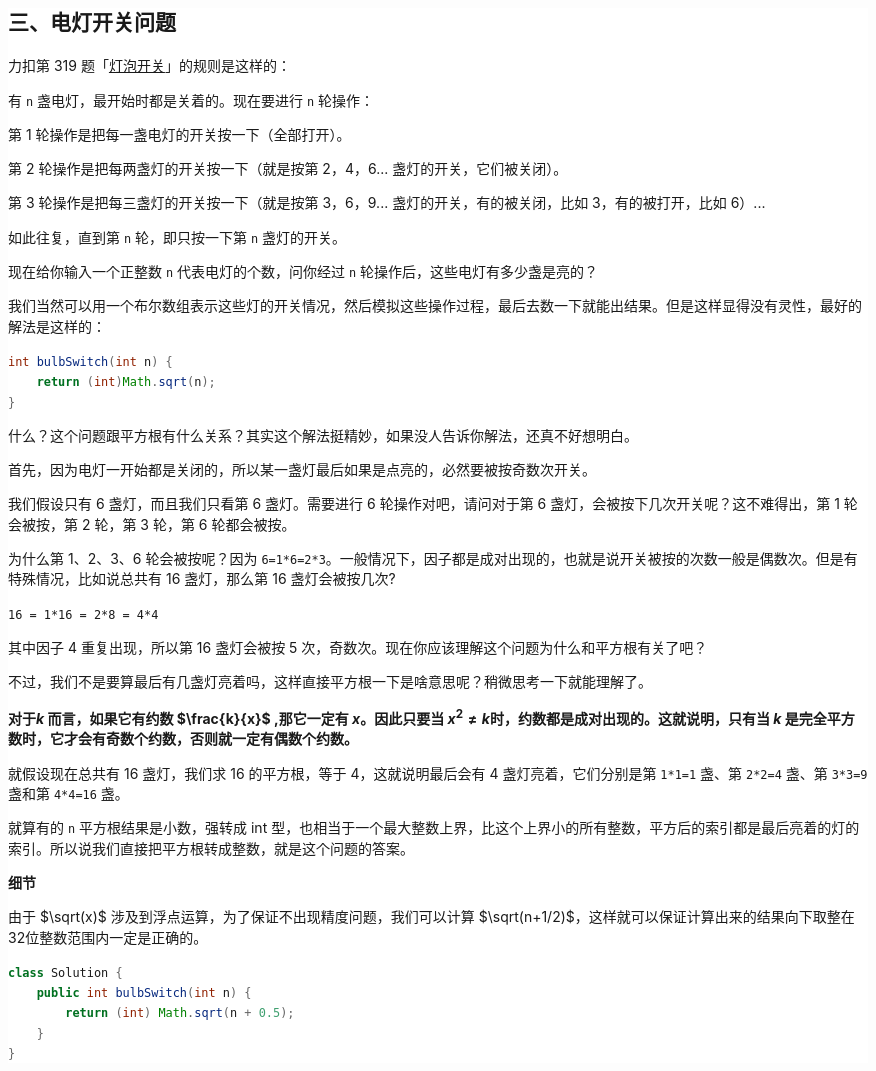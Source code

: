 

## 三、电灯开关问题

力扣第 319 题「[灯泡开关](https://leetcode.cn/problems/bulb-switcher/)」的规则是这样的：

有 `n` 盏电灯，最开始时都是关着的。现在要进行 `n` 轮操作：

第 1 轮操作是把每一盏电灯的开关按一下（全部打开）。

第 2 轮操作是把每两盏灯的开关按一下（就是按第 2，4，6... 盏灯的开关，它们被关闭）。

第 3 轮操作是把每三盏灯的开关按一下（就是按第 3，6，9... 盏灯的开关，有的被关闭，比如 3，有的被打开，比如 6）...

如此往复，直到第 `n` 轮，即只按一下第 `n` 盏灯的开关。

现在给你输入一个正整数 `n` 代表电灯的个数，问你经过 `n` 轮操作后，这些电灯有多少盏是亮的？

我们当然可以用一个布尔数组表示这些灯的开关情况，然后模拟这些操作过程，最后去数一下就能出结果。但是这样显得没有灵性，最好的解法是这样的：

```java
int bulbSwitch(int n) {
    return (int)Math.sqrt(n);
}
```

什么？这个问题跟平方根有什么关系？其实这个解法挺精妙，如果没人告诉你解法，还真不好想明白。

首先，因为电灯一开始都是关闭的，所以某一盏灯最后如果是点亮的，必然要被按奇数次开关。

我们假设只有 6 盏灯，而且我们只看第 6 盏灯。需要进行 6 轮操作对吧，请问对于第 6 盏灯，会被按下几次开关呢？这不难得出，第 1 轮会被按，第 2 轮，第 3 轮，第 6 轮都会被按。

为什么第 1、2、3、6 轮会被按呢？因为 `6=1*6=2*3`。一般情况下，因子都是成对出现的，也就是说开关被按的次数一般是偶数次。但是有特殊情况，比如说总共有 16 盏灯，那么第 16 盏灯会被按几次?

```
16 = 1*16 = 2*8 = 4*4
```

其中因子 4 重复出现，所以第 16 盏灯会被按 5 次，奇数次。现在你应该理解这个问题为什么和平方根有关了吧？

不过，我们不是要算最后有几盏灯亮着吗，这样直接平方根一下是啥意思呢？稍微思考一下就能理解了。

**对于$k$ 而言，如果它有约数 $\frac{k}{x}$ ,那它一定有 $x$。因此只要当 $x^2\neq k$时，约数都是成对出现的。这就说明，只有当 $k$ 是完全平方数时，它才会有奇数个约数，否则就一定有偶数个约数。**

就假设现在总共有 16 盏灯，我们求 16 的平方根，等于 4，这就说明最后会有 4 盏灯亮着，它们分别是第 `1*1=1` 盏、第 `2*2=4` 盏、第 `3*3=9` 盏和第 `4*4=16` 盏。

就算有的 `n` 平方根结果是小数，强转成 int 型，也相当于一个最大整数上界，比这个上界小的所有整数，平方后的索引都是最后亮着的灯的索引。所以说我们直接把平方根转成整数，就是这个问题的答案。

**细节**

由于 $\sqrt(x)$  涉及到浮点运算，为了保证不出现精度问题，我们可以计算 $\sqrt(n+1/2)$，这样就可以保证计算出来的结果向下取整在32位整数范围内一定是正确的。

```java
class Solution {
    public int bulbSwitch(int n) {
        return (int) Math.sqrt(n + 0.5);
    }
}
```


